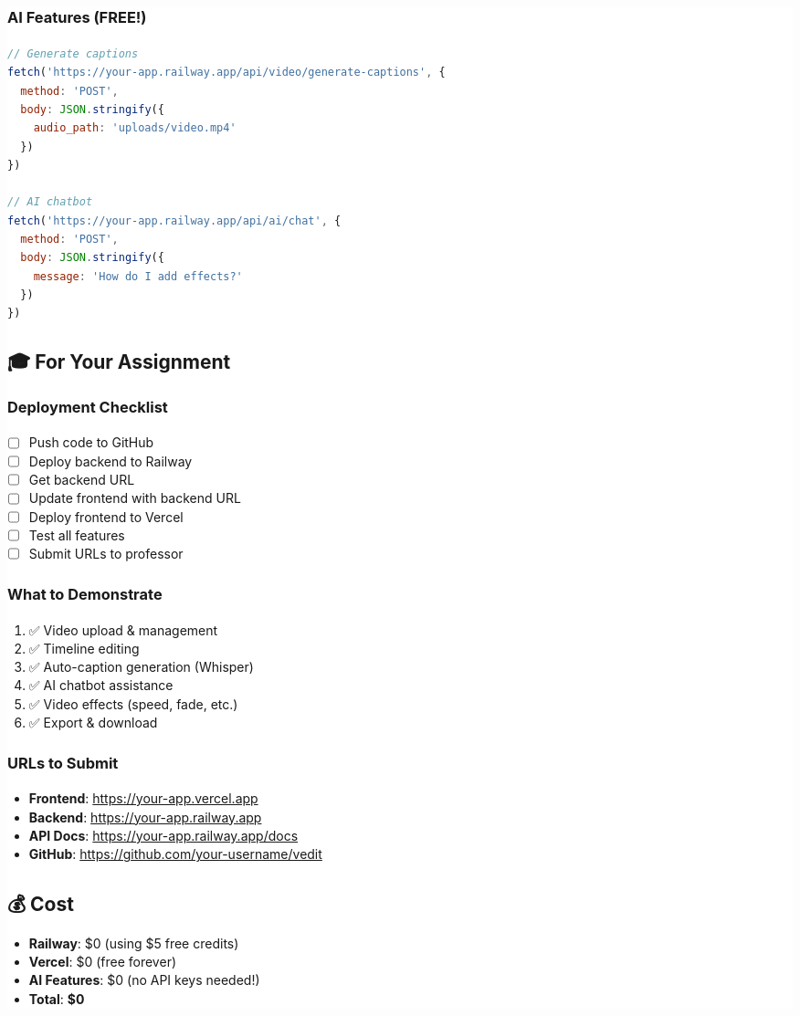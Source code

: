 ### AI Features (FREE!)
```javascript
// Generate captions
fetch('https://your-app.railway.app/api/video/generate-captions', {
  method: 'POST',
  body: JSON.stringify({
    audio_path: 'uploads/video.mp4'
  })
})

// AI chatbot
fetch('https://your-app.railway.app/api/ai/chat', {
  method: 'POST',
  body: JSON.stringify({
    message: 'How do I add effects?'
  })
})
```

## 🎓 For Your Assignment

### Deployment Checklist
- [ ] Push code to GitHub
- [ ] Deploy backend to Railway
- [ ] Get backend URL
- [ ] Update frontend with backend URL
- [ ] Deploy frontend to Vercel
- [ ] Test all features
- [ ] Submit URLs to professor

### What to Demonstrate
1. ✅ Video upload & management
2. ✅ Timeline editing
3. ✅ Auto-caption generation (Whisper)
4. ✅ AI chatbot assistance
5. ✅ Video effects (speed, fade, etc.)
6. ✅ Export & download

### URLs to Submit
- **Frontend**: https://your-app.vercel.app
- **Backend**: https://your-app.railway.app
- **API Docs**: https://your-app.railway.app/docs
- **GitHub**: https://github.com/your-username/vedit

## 💰 Cost

- **Railway**: $0 (using $5 free credits)
- **Vercel**: $0 (free forever)
- **AI Features**: $0 (no API keys needed!)
- **Total**: **$0**
